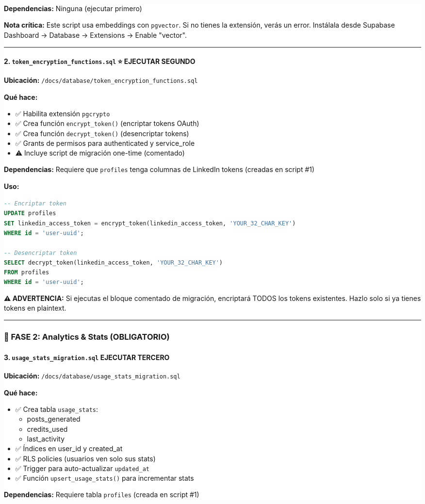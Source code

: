 **Dependencias:** Ninguna (ejecutar primero)

**Nota crítica:** Este script usa embeddings con `pgvector`. Si no tienes la extensión, verás un error. Instálala desde Supabase Dashboard → Database → Extensions → Enable "vector".

---

#### 2. `token_encryption_functions.sql` ⭐ **EJECUTAR SEGUNDO**

**Ubicación:** `/docs/database/token_encryption_functions.sql`

**Qué hace:**
- ✅ Habilita extensión `pgcrypto`
- ✅ Crea función `encrypt_token()` (encriptar tokens OAuth)
- ✅ Crea función `decrypt_token()` (desencriptar tokens)
- ✅ Grants de permisos para authenticated y service_role
- ⚠️ Incluye script de migración one-time (comentado)

**Dependencias:** Requiere que `profiles` tenga columnas de LinkedIn tokens (creadas en script #1)

**Uso:**
```sql
-- Encriptar token
UPDATE profiles
SET linkedin_access_token = encrypt_token(linkedin_access_token, 'YOUR_32_CHAR_KEY')
WHERE id = 'user-uuid';

-- Desencriptar token
SELECT decrypt_token(linkedin_access_token, 'YOUR_32_CHAR_KEY')
FROM profiles
WHERE id = 'user-uuid';
```

**⚠️ ADVERTENCIA:** Si ejecutas el bloque comentado de migración, encriptará TODOS los tokens existentes. Hazlo solo si ya tienes tokens en plaintext.

---

### 🔹 FASE 2: Analytics & Stats (OBLIGATORIO)

#### 3. `usage_stats_migration.sql` **EJECUTAR TERCERO**

**Ubicación:** `/docs/database/usage_stats_migration.sql`

**Qué hace:**
- ✅ Crea tabla `usage_stats`:
  - posts_generated
  - credits_used
  - last_activity
- ✅ Índices en user_id y created_at
- ✅ RLS policies (usuarios ven solo sus stats)
- ✅ Trigger para auto-actualizar `updated_at`
- ✅ Función `upsert_usage_stats()` para incrementar stats

**Dependencias:** Requiere tabla `profiles` (creada en script #1)
